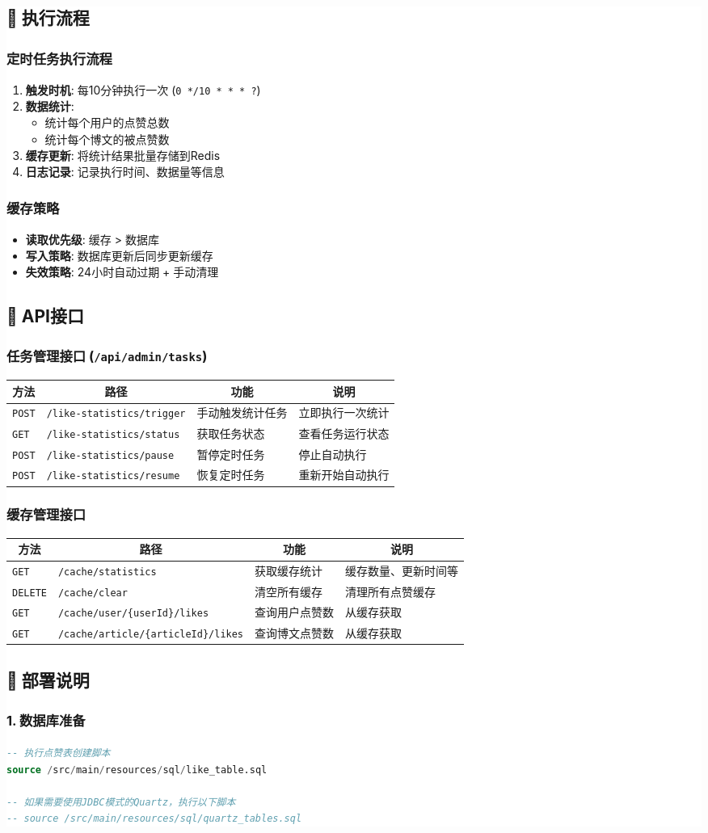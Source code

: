 ## 🔄 执行流程

### 定时任务执行流程
1. **触发时机**: 每10分钟执行一次 (`0 */10 * * * ?`)
2. **数据统计**: 
   - 统计每个用户的点赞总数
   - 统计每个博文的被点赞数
3. **缓存更新**: 将统计结果批量存储到Redis
4. **日志记录**: 记录执行时间、数据量等信息

### 缓存策略
- **读取优先级**: 缓存 > 数据库
- **写入策略**: 数据库更新后同步更新缓存
- **失效策略**: 24小时自动过期 + 手动清理

## 🔗 API接口

### 任务管理接口 (`/api/admin/tasks`)

| 方法 | 路径 | 功能 | 说明 |
|------|------|------|------|
| `POST` | `/like-statistics/trigger` | 手动触发统计任务 | 立即执行一次统计 |
| `GET` | `/like-statistics/status` | 获取任务状态 | 查看任务运行状态 |
| `POST` | `/like-statistics/pause` | 暂停定时任务 | 停止自动执行 |
| `POST` | `/like-statistics/resume` | 恢复定时任务 | 重新开始自动执行 |

### 缓存管理接口

| 方法 | 路径 | 功能 | 说明 |
|------|------|------|------|
| `GET` | `/cache/statistics` | 获取缓存统计 | 缓存数量、更新时间等 |
| `DELETE` | `/cache/clear` | 清空所有缓存 | 清理所有点赞缓存 |
| `GET` | `/cache/user/{userId}/likes` | 查询用户点赞数 | 从缓存获取 |
| `GET` | `/cache/article/{articleId}/likes` | 查询博文点赞数 | 从缓存获取 |

## 🚀 部署说明

### 1. 数据库准备
```sql
-- 执行点赞表创建脚本
source /src/main/resources/sql/like_table.sql

-- 如果需要使用JDBC模式的Quartz，执行以下脚本
-- source /src/main/resources/sql/quartz_tables.sql
```
